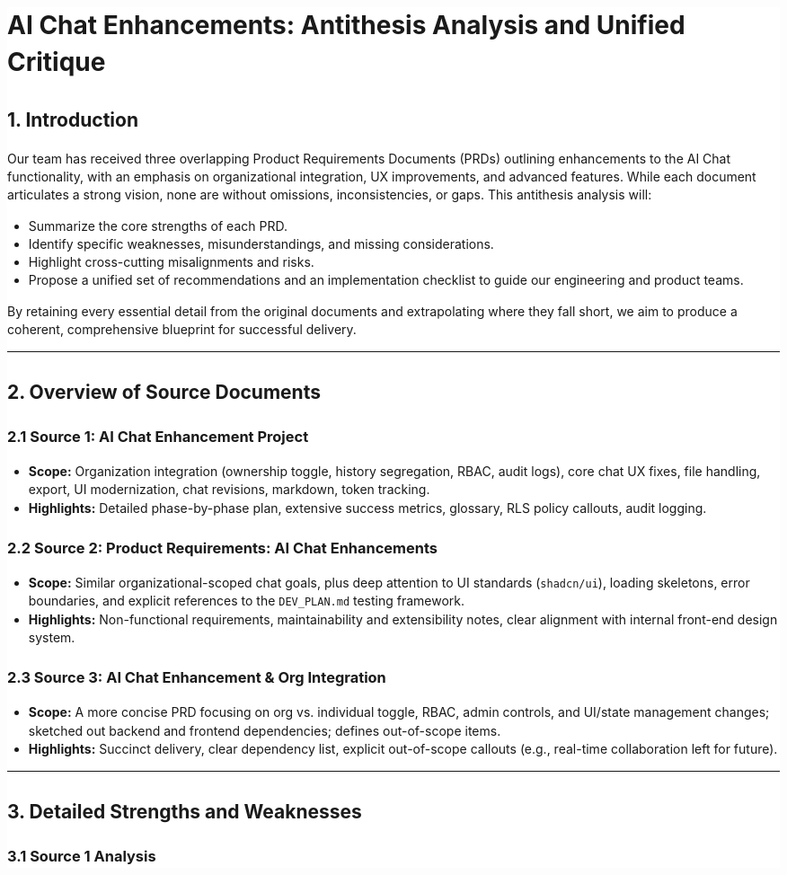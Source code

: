 # AI Chat Enhancements: Antithesis Analysis and Unified Critique

## 1. Introduction

Our team has received three overlapping Product Requirements Documents (PRDs) outlining enhancements to the AI Chat functionality, with an emphasis on organizational integration, UX improvements, and advanced features. While each document articulates a strong vision, none are without omissions, inconsistencies, or gaps. This antithesis analysis will:

- Summarize the core strengths of each PRD.
- Identify specific weaknesses, misunderstandings, and missing considerations.
- Highlight cross-cutting misalignments and risks.
- Propose a unified set of recommendations and an implementation checklist to guide our engineering and product teams.

By retaining every essential detail from the original documents and extrapolating where they fall short, we aim to produce a coherent, comprehensive blueprint for successful delivery.

---

## 2. Overview of Source Documents

### 2.1 Source 1: **AI Chat Enhancement Project**
- **Scope:** Organization integration (ownership toggle, history segregation, RBAC, audit logs), core chat UX fixes, file handling, export, UI modernization, chat revisions, markdown, token tracking.
- **Highlights:** Detailed phase-by-phase plan, extensive success metrics, glossary, RLS policy callouts, audit logging.

### 2.2 Source 2: **Product Requirements: AI Chat Enhancements**
- **Scope:** Similar organizational-scoped chat goals, plus deep attention to UI standards (`shadcn/ui`), loading skeletons, error boundaries, and explicit references to the `DEV_PLAN.md` testing framework.
- **Highlights:** Non-functional requirements, maintainability and extensibility notes, clear alignment with internal front-end design system.

### 2.3 Source 3: **AI Chat Enhancement & Org Integration**
- **Scope:** A more concise PRD focusing on org vs. individual toggle, RBAC, admin controls, and UI/state management changes; sketched out backend and frontend dependencies; defines out-of-scope items.
- **Highlights:** Succinct delivery, clear dependency list, explicit out-of-scope callouts (e.g., real-time collaboration left for future).

---

## 3. Detailed Strengths and Weaknesses

### 3.1 Source 1 Analysis
